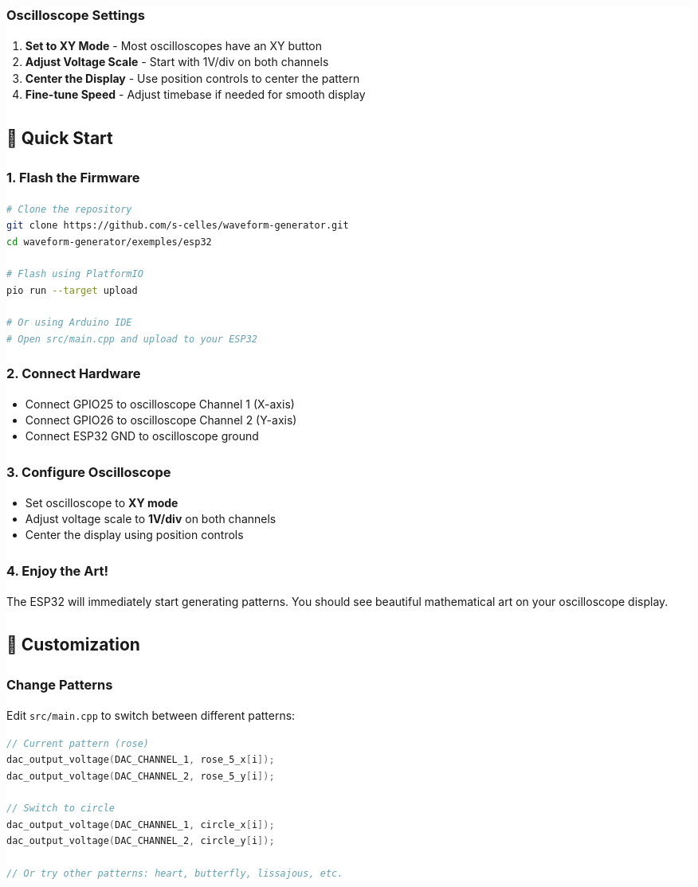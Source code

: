 ### Oscilloscope Settings
1. **Set to XY Mode** - Most oscilloscopes have an XY button
2. **Adjust Voltage Scale** - Start with 1V/div on both channels
3. **Center the Display** - Use position controls to center the pattern
4. **Fine-tune Speed** - Adjust timebase if needed for smooth display

## 🚀 Quick Start

### 1. Flash the Firmware
```bash
# Clone the repository
git clone https://github.com/s-celles/waveform-generator.git
cd waveform-generator/exemples/esp32

# Flash using PlatformIO
pio run --target upload

# Or using Arduino IDE
# Open src/main.cpp and upload to your ESP32
```

### 2. Connect Hardware
- Connect GPIO25 to oscilloscope Channel 1 (X-axis)
- Connect GPIO26 to oscilloscope Channel 2 (Y-axis)  
- Connect ESP32 GND to oscilloscope ground

### 3. Configure Oscilloscope
- Set oscilloscope to **XY mode**
- Adjust voltage scale to **1V/div** on both channels
- Center the display using position controls

### 4. Enjoy the Art!
The ESP32 will immediately start generating patterns. You should see beautiful mathematical art on your oscilloscope display.

## 🔧 Customization

### Change Patterns
Edit `src/main.cpp` to switch between different patterns:

```cpp
// Current pattern (rose)
dac_output_voltage(DAC_CHANNEL_1, rose_5_x[i]);
dac_output_voltage(DAC_CHANNEL_2, rose_5_y[i]);

// Switch to circle
dac_output_voltage(DAC_CHANNEL_1, circle_x[i]);
dac_output_voltage(DAC_CHANNEL_2, circle_y[i]);

// Or try other patterns: heart, butterfly, lissajous, etc.
```
